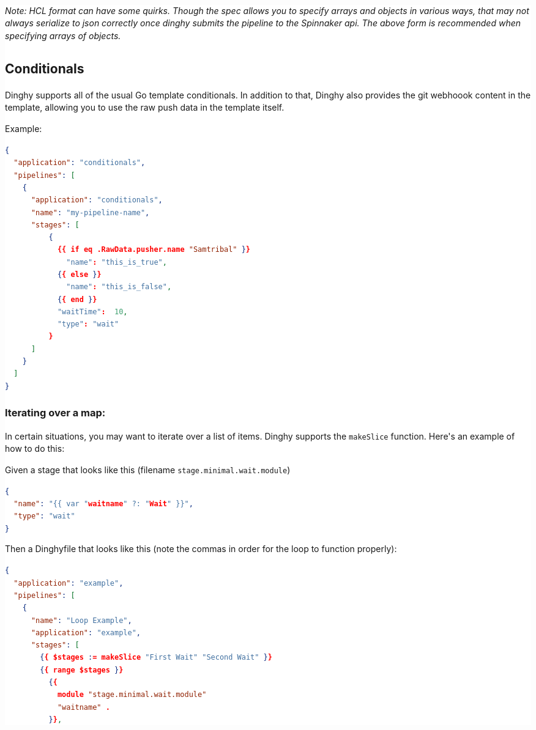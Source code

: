 ```hcl
```

*Note: HCL format can have some quirks.  Though the spec allows you to specify arrays and objects in various ways, that may not always serialize to json correctly once dinghy submits the pipeline to the Spinnaker api. The above form is recommended when specifying arrays of objects.*

## Conditionals

Dinghy supports all of the usual Go template conditionals. In addition to that, Dinghy also provides the git webhoook content in the template, allowing you to use the raw push data in the template itself.

Example:
```json
{
  "application": "conditionals",
  "pipelines": [
    {
      "application": "conditionals",
      "name": "my-pipeline-name",
      "stages": [
          {
            {{ if eq .RawData.pusher.name "Samtribal" }}
              "name": "this_is_true",
            {{ else }}
              "name": "this_is_false",
            {{ end }}
            "waitTime":  10,
            "type": "wait"
          }
      ]
    }
  ]
}
```

### Iterating over a map:

In certain situations, you may want to iterate over a list of items.  Dinghy supports the `makeSlice` function.  Here's an example of how to do this:

Given a stage that looks like this (filename `stage.minimal.wait.module`)

```json
{
  "name": "{{ var "waitname" ?: "Wait" }}",
  "type": "wait"
}
```

Then a Dinghyfile that looks like this (note the commas in order for the loop to function properly):

```json
{
  "application": "example",
  "pipelines": [
    {
      "name": "Loop Example",
      "application": "example",
      "stages": [
        {{ $stages := makeSlice "First Wait" "Second Wait" }}
        {{ range $stages }}
          {{
            module "stage.minimal.wait.module"
            "waitname" .
          }},
```